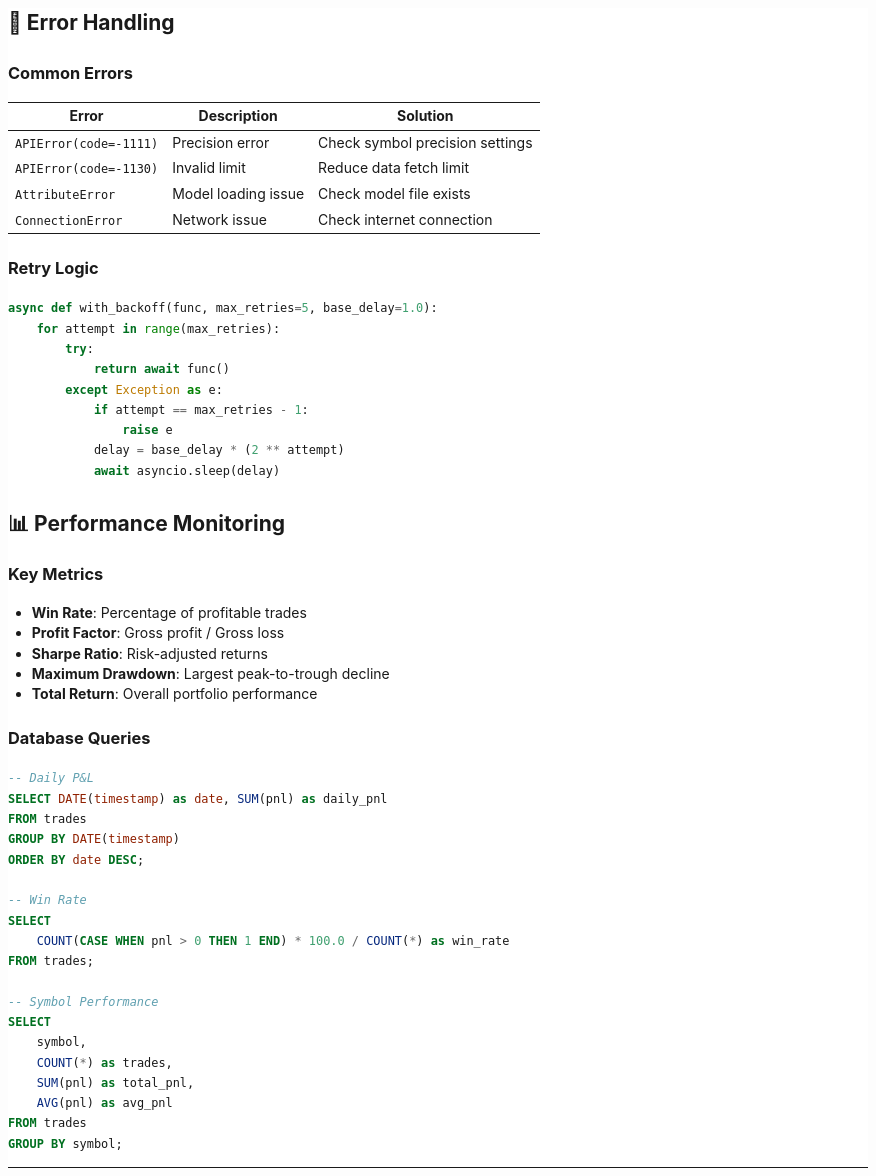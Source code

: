 ## 🔧 Error Handling

### Common Errors

| Error | Description | Solution |
|-------|-------------|----------|
| `APIError(code=-1111)` | Precision error | Check symbol precision settings |
| `APIError(code=-1130)` | Invalid limit | Reduce data fetch limit |
| `AttributeError` | Model loading issue | Check model file exists |
| `ConnectionError` | Network issue | Check internet connection |

### Retry Logic

```python
async def with_backoff(func, max_retries=5, base_delay=1.0):
    for attempt in range(max_retries):
        try:
            return await func()
        except Exception as e:
            if attempt == max_retries - 1:
                raise e
            delay = base_delay * (2 ** attempt)
            await asyncio.sleep(delay)
```

## 📊 Performance Monitoring

### Key Metrics

- **Win Rate**: Percentage of profitable trades
- **Profit Factor**: Gross profit / Gross loss
- **Sharpe Ratio**: Risk-adjusted returns
- **Maximum Drawdown**: Largest peak-to-trough decline
- **Total Return**: Overall portfolio performance

### Database Queries

```sql
-- Daily P&L
SELECT DATE(timestamp) as date, SUM(pnl) as daily_pnl 
FROM trades 
GROUP BY DATE(timestamp) 
ORDER BY date DESC;

-- Win Rate
SELECT 
    COUNT(CASE WHEN pnl > 0 THEN 1 END) * 100.0 / COUNT(*) as win_rate
FROM trades;

-- Symbol Performance
SELECT 
    symbol,
    COUNT(*) as trades,
    SUM(pnl) as total_pnl,
    AVG(pnl) as avg_pnl
FROM trades 
GROUP BY symbol;
```

---